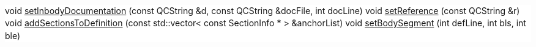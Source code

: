 <tr class="doxyMemberIndexItem">
<td class="doxyMemberIndexItemType" align="left" valign="top">void</td>
<td class="doxyMemberIndexItemName" align="left" valign="top"><a href="#a70f7bf525b5632c2b87c7f1a5695a5db">setInbodyDocumentation</a> (const QCString &amp;d, const QCString &amp;docFile, int docLine)</td>
</tr>
<tr class="doxyMemberIndexDescription">
<td class="doxyMemberIndexDescriptionLeft"></td>
<td class="doxyMemberIndexDescriptionRight">
</td>
</tr>
<tr class="doxyMemberIndexSeparator">
<td class="doxyMemberIndexSeparator" colspan="2"></td>
</tr>

<tr class="doxyMemberIndexItem">
<td class="doxyMemberIndexItemType" align="left" valign="top">void</td>
<td class="doxyMemberIndexItemName" align="left" valign="top"><a href="#ac60a40fc0c7eda48aa46552f3c1332db">setReference</a> (const QCString &amp;r)</td>
</tr>
<tr class="doxyMemberIndexDescription">
<td class="doxyMemberIndexDescriptionLeft"></td>
<td class="doxyMemberIndexDescriptionRight">
</td>
</tr>
<tr class="doxyMemberIndexSeparator">
<td class="doxyMemberIndexSeparator" colspan="2"></td>
</tr>

<tr class="doxyMemberIndexItem">
<td class="doxyMemberIndexItemType" align="left" valign="top">void</td>
<td class="doxyMemberIndexItemName" align="left" valign="top"><a href="#a3aae8d1912d3c3491c992ea5d60fd9d5">addSectionsToDefinition</a> (const std::vector&lt; const SectionInfo * &gt; &amp;anchorList)</td>
</tr>
<tr class="doxyMemberIndexDescription">
<td class="doxyMemberIndexDescriptionLeft"></td>
<td class="doxyMemberIndexDescriptionRight">
</td>
</tr>
<tr class="doxyMemberIndexSeparator">
<td class="doxyMemberIndexSeparator" colspan="2"></td>
</tr>

<tr class="doxyMemberIndexItem">
<td class="doxyMemberIndexItemType" align="left" valign="top">void</td>
<td class="doxyMemberIndexItemName" align="left" valign="top"><a href="#a06acdab477ab34e9350220bece9f49f5">setBodySegment</a> (int defLine, int bls, int ble)</td>
</tr>
<tr class="doxyMemberIndexDescription">
<td class="doxyMemberIndexDescriptionLeft"></td>
<td class="doxyMemberIndexDescriptionRight">
</td>
</tr>
<tr class="doxyMemberIndexSeparator">
<td class="doxyMemberIndexSeparator" colspan="2"></td>
</tr>
